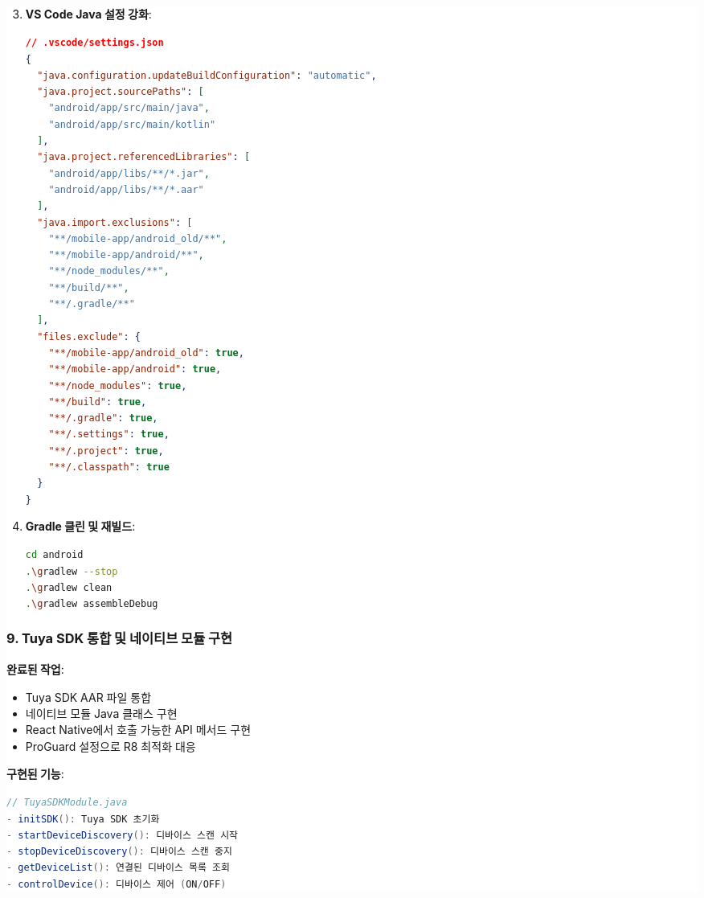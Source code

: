 3. **VS Code Java 설정 강화**:
   ```json
   // .vscode/settings.json
   {
     "java.configuration.updateBuildConfiguration": "automatic",
     "java.project.sourcePaths": [
       "android/app/src/main/java",
       "android/app/src/main/kotlin"
     ],
     "java.project.referencedLibraries": [
       "android/app/libs/**/*.jar",
       "android/app/libs/**/*.aar"
     ],
     "java.import.exclusions": [
       "**/mobile-app/android_old/**",
       "**/mobile-app/android/**",
       "**/node_modules/**",
       "**/build/**",
       "**/.gradle/**"
     ],
     "files.exclude": {
       "**/mobile-app/android_old": true,
       "**/mobile-app/android": true,
       "**/node_modules": true,
       "**/build": true,
       "**/.gradle": true,
       "**/.settings": true,
       "**/.project": true,
       "**/.classpath": true
     }
   }
   ```

4. **Gradle 클린 및 재빌드**:
   ```bash
   cd android
   .\gradlew --stop
   .\gradlew clean
   .\gradlew assembleDebug
   ```

### 9. Tuya SDK 통합 및 네이티브 모듈 구현
**완료된 작업**:
- Tuya SDK AAR 파일 통합
- 네이티브 모듈 Java 클래스 구현
- React Native에서 호출 가능한 API 메서드 구현
- ProGuard 설정으로 R8 최적화 대응

**구현된 기능**:
```java
// TuyaSDKModule.java
- initSDK(): Tuya SDK 초기화
- startDeviceDiscovery(): 디바이스 스캔 시작
- stopDeviceDiscovery(): 디바이스 스캔 중지
- getDeviceList(): 연결된 디바이스 목록 조회
- controlDevice(): 디바이스 제어 (ON/OFF)
```
